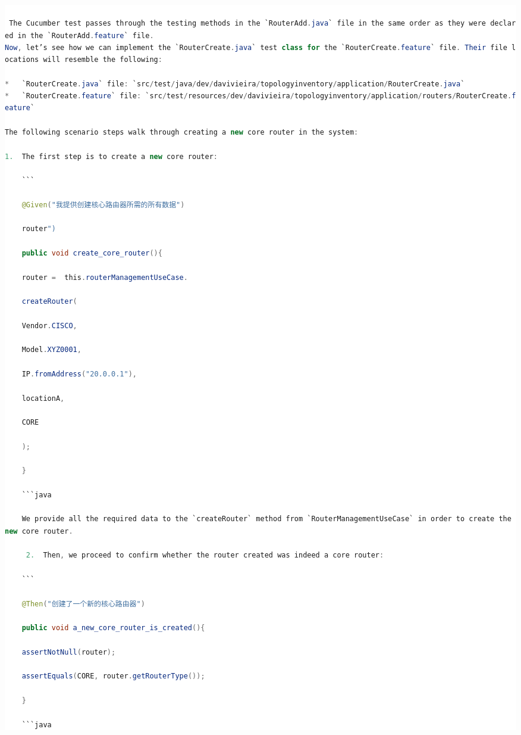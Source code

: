 ```java

 The Cucumber test passes through the testing methods in the `RouterAdd.java` file in the same order as they were declared in the `RouterAdd.feature` file.
Now, let’s see how we can implement the `RouterCreate.java` test class for the `RouterCreate.feature` file. Their file locations will resemble the following:

*   `RouterCreate.java` file: `src/test/java/dev/davivieira/topologyinventory/application/RouterCreate.java`
*   `RouterCreate.feature` file: `src/test/resources/dev/davivieira/topologyinventory/application/routers/RouterCreate.feature`

The following scenario steps walk through creating a new core router in the system:

1.  The first step is to create a new core router:

    ```

    @Given("我提供创建核心路由器所需的所有数据")

    router")

    public void create_core_router(){

    router =  this.routerManagementUseCase.

    createRouter(

    Vendor.CISCO,

    Model.XYZ0001,

    IP.fromAddress("20.0.0.1"),

    locationA,

    CORE

    );

    }

    ```java

    We provide all the required data to the `createRouter` method from `RouterManagementUseCase` in order to create the new core router.

     2.  Then, we proceed to confirm whether the router created was indeed a core router:

    ```

    @Then("创建了一个新的核心路由器")

    public void a_new_core_router_is_created(){

    assertNotNull(router);

    assertEquals(CORE, router.getRouterType());

    }

    ```java

```